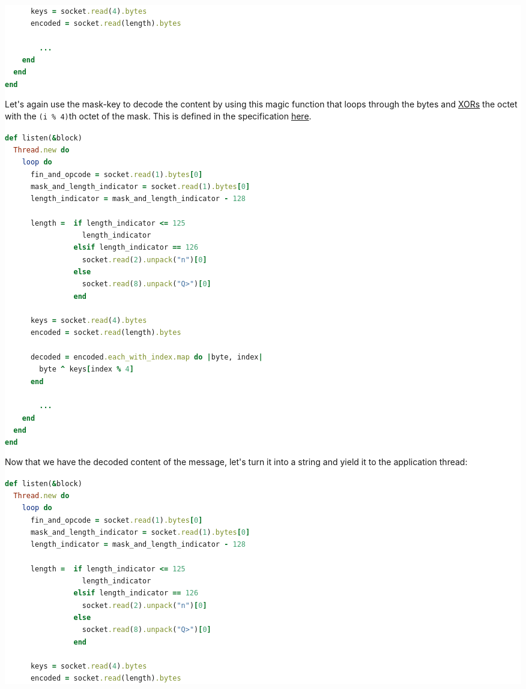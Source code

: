 ```ruby
      keys = socket.read(4).bytes
      encoded = socket.read(length).bytes
	
		...
    end
  end
end
```

Let's again use the mask-key to decode the content by using this magic function that loops through the bytes and [XORs](http://en.wikipedia.org/wiki/Bitwise_operation#XOR) the octet with the `(i % 4)`th octet of the mask. This is defined in the specification [here](https://tools.ietf.org/html/rfc6455#page-33). 


```ruby
def listen(&block)
  Thread.new do
    loop do
      fin_and_opcode = socket.read(1).bytes[0]
      mask_and_length_indicator = socket.read(1).bytes[0]
      length_indicator = mask_and_length_indicator - 128

      length =  if length_indicator <= 125
                  length_indicator
                elsif length_indicator == 126
                  socket.read(2).unpack("n")[0]
                else
                  socket.read(8).unpack("Q>")[0]
                end

      keys = socket.read(4).bytes
      encoded = socket.read(length).bytes

      decoded = encoded.each_with_index.map do |byte, index| 
        byte ^ keys[index % 4] 
      end

		...
    end
  end
end
```

Now that we have the decoded content of the message, let's turn it into a string and yield it to the application thread:

```ruby
def listen(&block)
  Thread.new do
    loop do
      fin_and_opcode = socket.read(1).bytes[0]
      mask_and_length_indicator = socket.read(1).bytes[0]
      length_indicator = mask_and_length_indicator - 128

      length =  if length_indicator <= 125
                  length_indicator
                elsif length_indicator == 126
                  socket.read(2).unpack("n")[0]
                else
                  socket.read(8).unpack("Q>")[0]
                end

      keys = socket.read(4).bytes
      encoded = socket.read(length).bytes

```
